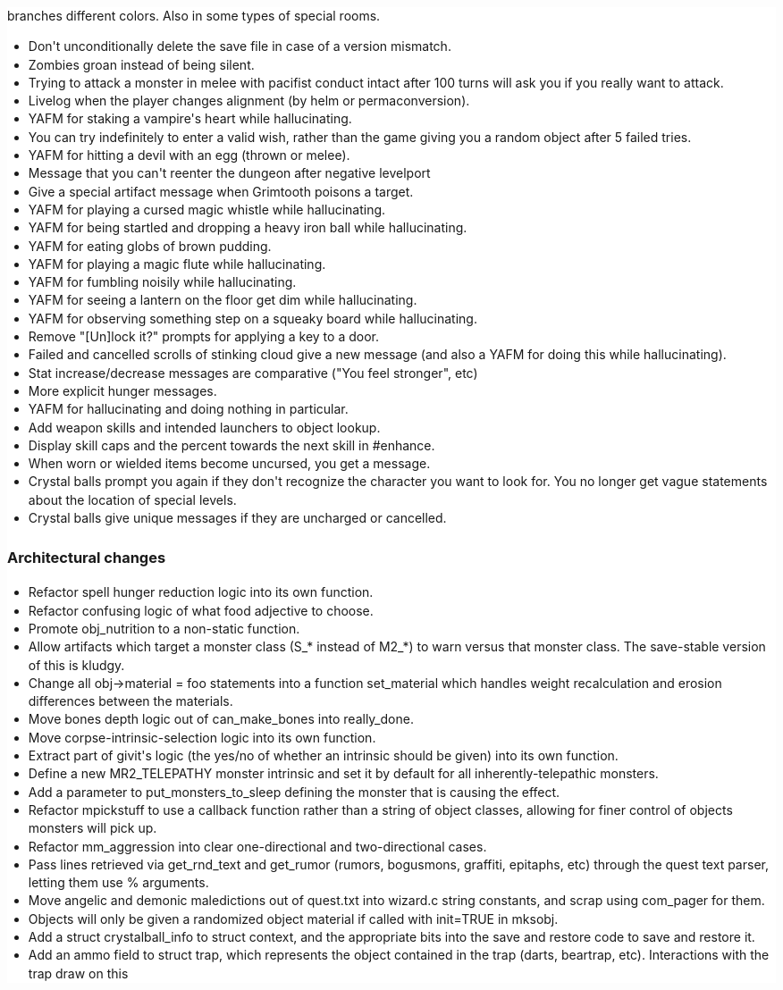   branches different colors. Also in some types of special rooms.
- Don't unconditionally delete the save file in case of a version mismatch.
- Zombies groan instead of being silent.
- Trying to attack a monster in melee with pacifist conduct intact after 100
  turns will ask you if you really want to attack.
- Livelog when the player changes alignment (by helm or permaconversion).
- YAFM for staking a vampire's heart while hallucinating.
- You can try indefinitely to enter a valid wish, rather than the game giving
  you a random object after 5 failed tries.
- YAFM for hitting a devil with an egg (thrown or melee).
- Message that you can't reenter the dungeon after negative levelport
- Give a special artifact message when Grimtooth poisons a target.
- YAFM for playing a cursed magic whistle while hallucinating.
- YAFM for being startled and dropping a heavy iron ball while hallucinating.
- YAFM for eating globs of brown pudding.
- YAFM for playing a magic flute while hallucinating.
- YAFM for fumbling noisily while hallucinating.
- YAFM for seeing a lantern on the floor get dim while hallucinating.
- YAFM for observing something step on a squeaky board while hallucinating.
- Remove "[Un]lock it?" prompts for applying a key to a door.
- Failed and cancelled scrolls of stinking cloud give a new message (and also a
  YAFM for doing this while hallucinating).
- Stat increase/decrease messages are comparative ("You feel stronger", etc)
- More explicit hunger messages.
- YAFM for hallucinating and doing nothing in particular.
- Add weapon skills and intended launchers to object lookup.
- Display skill caps and the percent towards the next skill in #enhance.
- When worn or wielded items become uncursed, you get a message.
- Crystal balls prompt you again if they don't recognize the character you want
  to look for. You no longer get vague statements about the location of special
  levels.
- Crystal balls give unique messages if they are uncharged or cancelled.

### Architectural changes

- Refactor spell hunger reduction logic into its own function.
- Refactor confusing logic of what food adjective to choose.
- Promote obj_nutrition to a non-static function.
- Allow artifacts which target a monster class (S_\* instead of M2_\*) to warn
  versus that monster class. The save-stable version of this is kludgy.
- Change all obj->material = foo statements into a function set_material which
  handles weight recalculation and erosion differences between the materials.
- Move bones depth logic out of can_make_bones into really_done.
- Move corpse-intrinsic-selection logic into its own function.
- Extract part of givit's logic (the yes/no of whether an intrinsic should be
  given) into its own function.
- Define a new MR2_TELEPATHY monster intrinsic and set it by default for all
  inherently-telepathic monsters.
- Add a parameter to put_monsters_to_sleep defining the monster that is causing
  the effect.
- Refactor mpickstuff to use a callback function rather than a string of object
  classes, allowing for finer control of objects monsters will pick up.
- Refactor mm_aggression into clear one-directional and two-directional cases.
- Pass lines retrieved via get_rnd_text and get_rumor (rumors, bogusmons,
  graffiti, epitaphs, etc) through the quest text parser, letting them use %
  arguments.
- Move angelic and demonic maledictions out of quest.txt into wizard.c string
  constants, and scrap using com_pager for them.
- Objects will only be given a randomized object material if called with
  init=TRUE in mksobj.
- Add a struct crystalball_info to struct context, and the appropriate bits
  into the save and restore code to save and restore it.
- Add an ammo field to struct trap, which represents the object contained in
  the trap (darts, beartrap, etc). Interactions with the trap draw on this